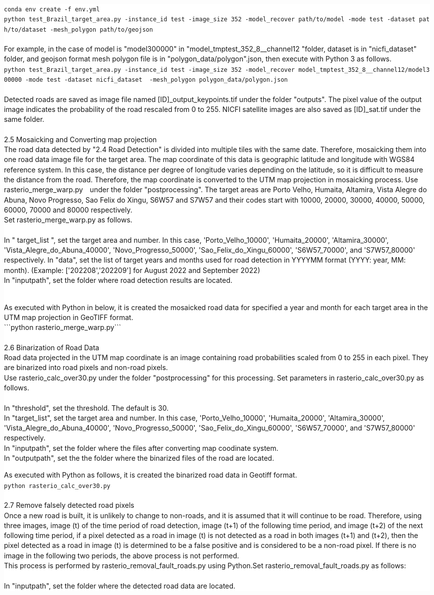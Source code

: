 ```conda env create -f env.yml```<br/>
```python test_Brazil_target_area.py -instance_id test -image_size 352 -model_recover path/to/model -mode test -dataset path/to/dataset -mesh_polygon path/to/geojson```<br/>
<br/>
For example, in the case of model is "model300000" in "model_tmptest_352_8__channel12 "folder, dataset is in "nicfi_dataset" folder, and geojson format mesh polygon file is in "polygon_data/polygon".json, then execute with Python 3 as follows.<br/>
```python test_Brazil_target_area.py -instance_id test -image_size 352 -model_recover model_tmptest_352_8__channel12/model300000 -mode test -dataset nicfi_dataset  -mesh_polygon polygon_data/polygon.json```<br/>
<br/>
Detected roads are saved as image file named [ID]_output_keypoints.tif under the folder "outputs". The pixel value of the output image indicates the probability of the road rescaled from 0 to 255. NICFI satellite images are also saved as [ID]_sat.tif under the same folder.<br/>
<br/>
2.5 Mosaicking and Converting map projection<br/>
The road data detected by "2.4 Road Detection" is divided into multiple tiles with the same date. Therefore, mosaicking them into one road data image file for the target area. The map coordinate of this data is geographic latitude and longitude with WGS84 reference system. In this case, the distance per degree of longitude varies depending on the latitude, so it is difficult to measure the distance from the road. Therefore, the map coordinate is converted to the UTM map projection in mosaicking process.
Use rasterio_merge_warp.py　under the folder "postprocessing". The target areas are Porto Velho, Humaita, Altamira, Vista Alegre do Abuna, Novo Progresso, Sao Felix do Xingu, S6W57 and S7W57 and their codes start with 10000, 20000, 30000, 40000, 50000, 60000, 70000 and 80000 respectively.<br/>
Set rasterio_merge_warp.py as follows.<br/>
<br/>
 In " target_list ", set the target area and number. In this case, 'Porto_Velho_10000', 'Humaita_20000', 'Altamira_30000', 'Vista_Alegre_do_Abuna_40000', 'Novo_Progresso_50000', 'Sao_Felix_do_Xingu_60000', 'S6W57_70000', and 'S7W57_80000' respectively.
 In "data", set the list of target years and months used for road detection in YYYYMM format (YYYY: year, MM: month). (Example: ['202208','202209'] for August 2022 and September 2022)<br/>
 In "inputpath", set the folder where road detection results are located.<br/>

<br/>
As executed with Python in below, it is created the mosaicked road data for specified a year and month for each target area in the UTM map projection in GeoTIFF format.<br/>
```python rasterio_merge_warp.py```<br/>
<br/>
2.6 Binarization of Road Data<br/>
Road data projected in the UTM map coordinate is an image containing road probabilities scaled from 0 to 255 in each pixel. They are binarized into road pixels and non-road pixels.<br/>
Use rasterio_calc_over30.py under the folder "postprocessing" for this processing. Set parameters in rasterio_calc_over30.py as follows.<br/>
<br/>
 In "threshold", set the threshold. The default is 30.<br/>
 In "target_list", set the target area and number. In this case, 'Porto_Velho_10000', 'Humaita_20000', 'Altamira_30000', 'Vista_Alegre_do_Abuna_40000', 'Novo_Progresso_50000', 'Sao_Felix_do_Xingu_60000', 'S6W57_70000', and 'S7W57_80000' respectively.<br/>
 In "inputpath", set the folder where the files after converting map coodinate system.<br/>
 In "outputpath", set the the folder where the binarized files of the road are located.<br/>


As executed with Python as follows, it is created the binarized road data in Geotiff format.<br/>
```python rasterio_calc_over30.py```<br/>
<br/>
2.7 Remove falsely detected road pixels<br/>
Once a new road is built, it is unlikely to change to non-roads, and it is assumed that it will continue to be road. Therefore, using three images, image (t) of the time period of road detection, image (t+1) of the following time period, and image (t+2) of the next following time period, if a pixel detected as a road in image (t) is not detected as a road in both images (t+1) and (t+2), then the pixel detected as a road in image (t) is determined to be a false positive and is considered to be a non-road pixel. If there is no image in the following two periods, the above process is not performed.<br/>
This process is performed by rasterio_removal_fault_roads.py using Python.Set rasterio_removal_fault_roads.py as follows:<br/>
<br/>
 In "inputpath", set the folder where the detected road data are located.<br/>
```